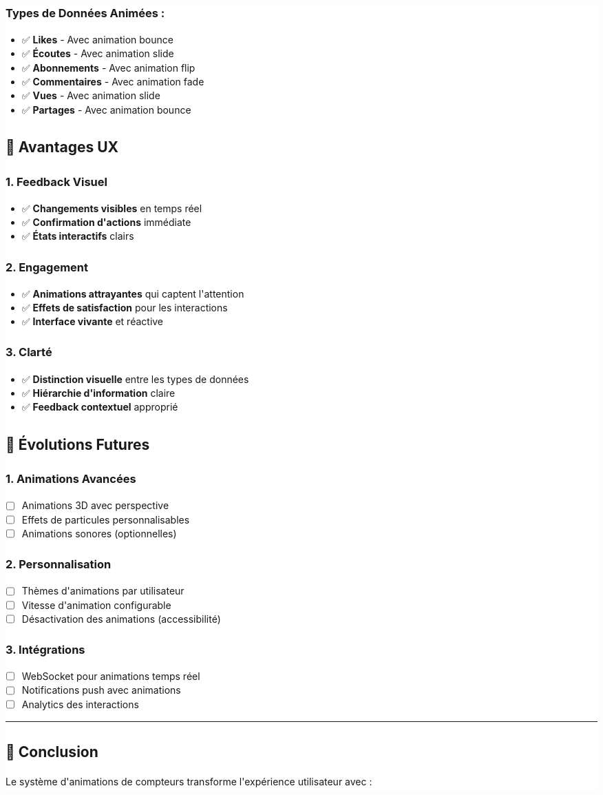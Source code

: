 ### **Types de Données Animées :**
- ✅ **Likes** - Avec animation bounce
- ✅ **Écoutes** - Avec animation slide
- ✅ **Abonnements** - Avec animation flip
- ✅ **Commentaires** - Avec animation fade
- ✅ **Vues** - Avec animation slide
- ✅ **Partages** - Avec animation bounce

## 🎯 **Avantages UX**

### **1. Feedback Visuel**
- ✅ **Changements visibles** en temps réel
- ✅ **Confirmation d'actions** immédiate
- ✅ **États interactifs** clairs

### **2. Engagement**
- ✅ **Animations attrayantes** qui captent l'attention
- ✅ **Effets de satisfaction** pour les interactions
- ✅ **Interface vivante** et réactive

### **3. Clarté**
- ✅ **Distinction visuelle** entre les types de données
- ✅ **Hiérarchie d'information** claire
- ✅ **Feedback contextuel** approprié

## 🔮 **Évolutions Futures**

### **1. Animations Avancées**
- [ ] Animations 3D avec perspective
- [ ] Effets de particules personnalisables
- [ ] Animations sonores (optionnelles)

### **2. Personnalisation**
- [ ] Thèmes d'animations par utilisateur
- [ ] Vitesse d'animation configurable
- [ ] Désactivation des animations (accessibilité)

### **3. Intégrations**
- [ ] WebSocket pour animations temps réel
- [ ] Notifications push avec animations
- [ ] Analytics des interactions

---

## 🎊 **Conclusion**

Le système d'animations de compteurs transforme l'expérience utilisateur avec :
